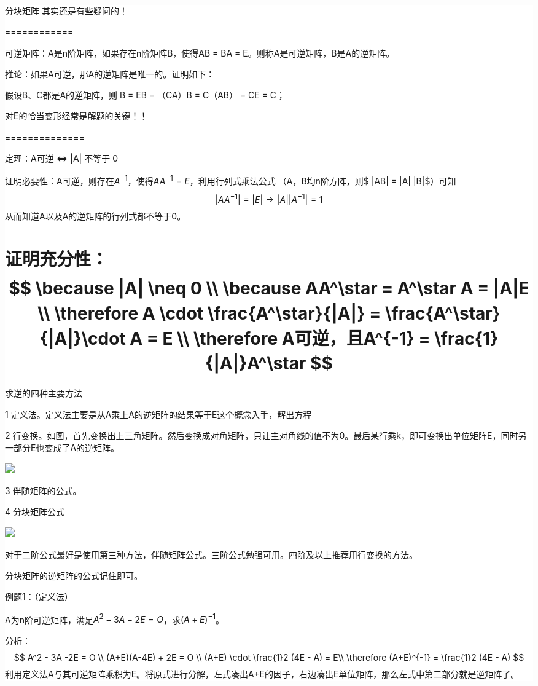
分块矩阵 其实还是有些疑问的！



============

可逆矩阵：A是n阶矩阵，如果存在n阶矩阵B，使得AB = BA = E。则称A是可逆矩阵，B是A的逆矩阵。

推论：如果A可逆，那A的逆矩阵是唯一的。证明如下：

假设B、C都是A的逆矩阵，则 B = EB = （CA）B = C（AB） = CE = C；

对E的恰当变形经常是解题的关键！！

==============

定理：A可逆 <=> |A| 不等于 0

证明必要性：A可逆，则存在$A^{-1}$，使得$AA^{-1} = E$，利用行列式乘法公式 （A，B均n阶方阵，则$ |AB| = |A| |B|$）可知
$$
|AA^{-1}| = |E|  \rightarrow |A||A^{-1}| = 1
$$
从而知道A以及A的逆矩阵的行列式都不等于0。

证明充分性：
$$
\because |A| \neq 0 \\
\because AA^\star = A^\star A = |A|E \\
\therefore A \cdot \frac{A^\star}{|A|} = \frac{A^\star}{|A|}\cdot A = E \\
\therefore A可逆，且A^{-1} = \frac{1}{|A|}A^\star
$$
=================

求逆的四种主要方法

1 定义法。定义法主要是从A乘上A的逆矩阵的结果等于E这个概念入手，解出方程 

2 行变换。如图，首先变换出上三角矩阵。然后变换成对角矩阵，只让主对角线的值不为0。最后某行乘k，即可变换出单位矩阵E，同时另一部分E也变成了A的逆矩阵。

<img src="https://raw.githubusercontent.com/BAJIAObujie/BAJIAObujie.github.io/master/img/LinearAlgebra_Chapter_2_2/1.jpg"/>

3 伴随矩阵的公式。

4 分块矩阵公式

<img src="https://raw.githubusercontent.com/BAJIAObujie/BAJIAObujie.github.io/master/img/LinearAlgebra_Chapter_2_2/2.jpg"/>

对于二阶公式最好是使用第三种方法，伴随矩阵公式。三阶公式勉强可用。四阶及以上推荐用行变换的方法。

分块矩阵的逆矩阵的公式记住即可。



例题1：（定义法）

A为n阶可逆矩阵，满足$A^2 - 3A -2E = O$，求$(A+E)^{-1}$。

分析：
$$
A^2 - 3A -2E = O \\
(A+E)(A-4E) + 2E = O \\
(A+E) \cdot \frac{1}2 (4E - A) = E\\
\therefore (A+E)^{-1} = \frac{1}2 (4E - A)
$$
利用定义法A与其可逆矩阵乘积为E。将原式进行分解，左式凑出A+E的因子，右边凑出E单位矩阵，那么左式中第二部分就是逆矩阵了。
